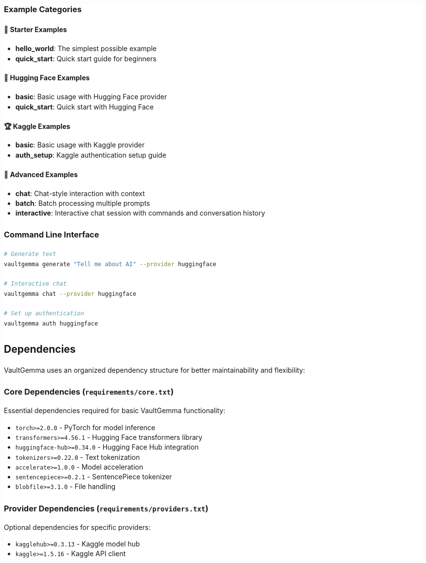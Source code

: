 
### Example Categories

#### 🚀 Starter Examples
- **hello_world**: The simplest possible example
- **quick_start**: Quick start guide for beginners

#### 🤗 Hugging Face Examples
- **basic**: Basic usage with Hugging Face provider
- **quick_start**: Quick start with Hugging Face

#### 🏆 Kaggle Examples
- **basic**: Basic usage with Kaggle provider
- **auth_setup**: Kaggle authentication setup guide

#### 🔧 Advanced Examples
- **chat**: Chat-style interaction with context
- **batch**: Batch processing multiple prompts
- **interactive**: Interactive chat session with commands and conversation history

### Command Line Interface

```bash
# Generate text
vaultgemma generate "Tell me about AI" --provider huggingface

# Interactive chat
vaultgemma chat --provider huggingface

# Set up authentication
vaultgemma auth huggingface
```

## Dependencies

VaultGemma uses an organized dependency structure for better maintainability and flexibility:

### Core Dependencies (`requirements/core.txt`)
Essential dependencies required for basic VaultGemma functionality:
- `torch>=2.0.0` - PyTorch for model inference
- `transformers>=4.56.1` - Hugging Face transformers library
- `huggingface-hub>=0.34.0` - Hugging Face Hub integration
- `tokenizers>=0.22.0` - Text tokenization
- `accelerate>=1.0.0` - Model acceleration
- `sentencepiece>=0.2.1` - SentencePiece tokenizer
- `blobfile>=3.1.0` - File handling

### Provider Dependencies (`requirements/providers.txt`)
Optional dependencies for specific providers:
- `kagglehub>=0.3.13` - Kaggle model hub
- `kaggle>=1.5.16` - Kaggle API client
